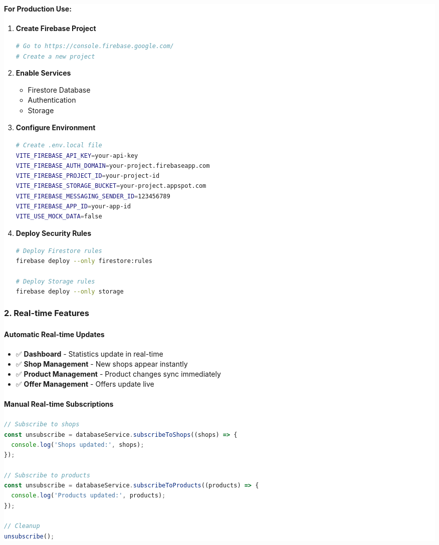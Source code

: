 #### **For Production Use:**
1. **Create Firebase Project**
   ```bash
   # Go to https://console.firebase.google.com/
   # Create a new project
   ```

2. **Enable Services**
   - Firestore Database
   - Authentication
   - Storage

3. **Configure Environment**
   ```bash
   # Create .env.local file
   VITE_FIREBASE_API_KEY=your-api-key
   VITE_FIREBASE_AUTH_DOMAIN=your-project.firebaseapp.com
   VITE_FIREBASE_PROJECT_ID=your-project-id
   VITE_FIREBASE_STORAGE_BUCKET=your-project.appspot.com
   VITE_FIREBASE_MESSAGING_SENDER_ID=123456789
   VITE_FIREBASE_APP_ID=your-app-id
   VITE_USE_MOCK_DATA=false
   ```

4. **Deploy Security Rules**
   ```bash
   # Deploy Firestore rules
   firebase deploy --only firestore:rules
   
   # Deploy Storage rules
   firebase deploy --only storage
   ```

### **2. Real-time Features**

#### **Automatic Real-time Updates**
- ✅ **Dashboard** - Statistics update in real-time
- ✅ **Shop Management** - New shops appear instantly
- ✅ **Product Management** - Product changes sync immediately
- ✅ **Offer Management** - Offers update live

#### **Manual Real-time Subscriptions**
```javascript
// Subscribe to shops
const unsubscribe = databaseService.subscribeToShops((shops) => {
  console.log('Shops updated:', shops);
});

// Subscribe to products
const unsubscribe = databaseService.subscribeToProducts((products) => {
  console.log('Products updated:', products);
});

// Cleanup
unsubscribe();
```
